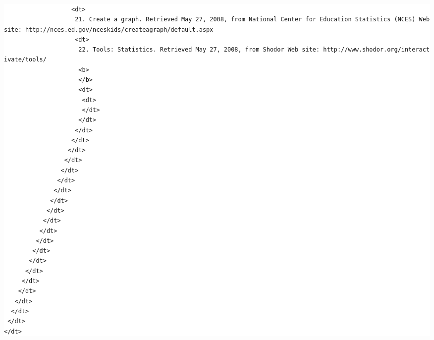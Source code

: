                        <dt>
                        21. Create a graph. Retrieved May 27, 2008, from National Center for Education Statistics (NCES) Web site: http://nces.ed.gov/nceskids/createagraph/default.aspx
                        <dt>
                         22. Tools: Statistics. Retrieved May 27, 2008, from Shodor Web site: http://www.shodor.org/interactivate/tools/
                         <b>
                         </b>
                         <dt>
                          <dt>
                          </dt>
                         </dt>
                        </dt>
                       </dt>
                      </dt>
                     </dt>
                    </dt>
                   </dt>
                  </dt>
                 </dt>
                </dt>
               </dt>
              </dt>
             </dt>
            </dt>
           </dt>
          </dt>
         </dt>
        </dt>
       </dt>
      </dt>
     </dt>
    </dt>
   </dt>
  </dl>
 </font>
 
</body>

